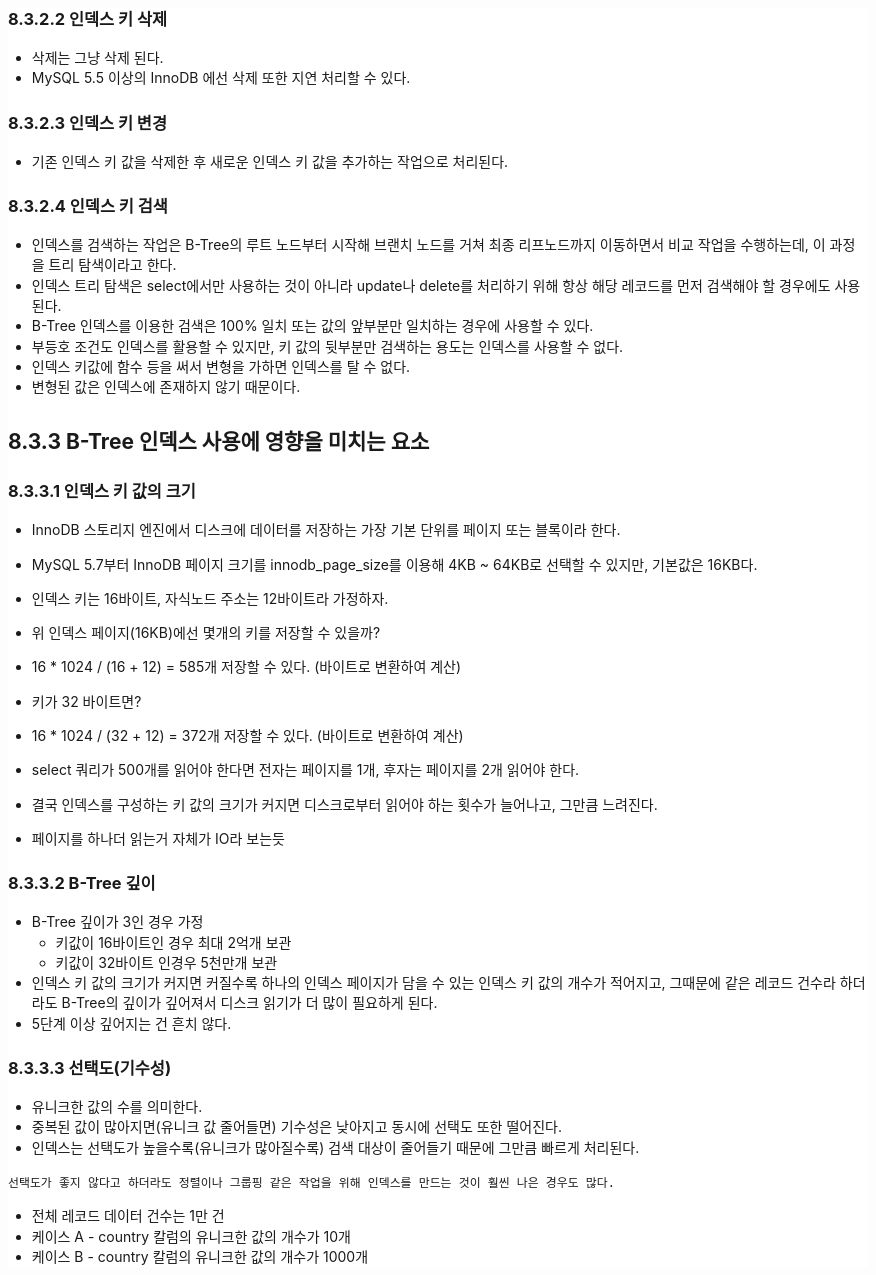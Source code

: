 ### 8.3.2.2 인덱스 키 삭제

- 삭제는 그냥 삭제 된다.
- MySQL 5.5 이상의 InnoDB 에선 삭제 또한 지연 처리할 수 있다.

### 8.3.2.3 인덱스 키 변경

- 기존 인덱스 키 값을 삭제한 후 새로운 인덱스 키 값을 추가하는 작업으로 처리된다.

### 8.3.2.4 인덱스 키 검색
- 인덱스를 검색하는 작업은 B-Tree의 루트 노드부터 시작해 브랜치 노드를 거쳐 최종 리프노드까지 이동하면서 비교 작업을 수행하는데, 이 과정을 트리 탐색이라고 한다.
- 인덱스 트리 탐색은 select에서만 사용하는 것이 아니라 update나 delete를 처리하기 위해 항상 해당 레코드를 먼저 검색해야 할 경우에도 사용된다.
- B-Tree 인덱스를 이용한 검색은 100% 일치 또는 값의 앞부분만 일치하는 경우에 사용할 수 있다.
- 부등호 조건도 인덱스를 활용할 수 있지만, 키 값의 뒷부분만 검색하는 용도는 인덱스를 사용할 수 없다.
- 인덱스 키값에 함수 등을 써서 변형을 가하면 인덱스를 탈 수 없다.
- 변형된 값은 인덱스에 존재하지 않기 때문이다.

## 8.3.3 B-Tree 인덱스 사용에 영향을 미치는 요소

### 8.3.3.1 인덱스 키 값의 크기
- InnoDB 스토리지 엔진에서 디스크에 데이터를 저장하는 가장 기본 단위를 페이지 또는 블록이라 한다.
- MySQL 5.7부터 InnoDB 페이지 크기를 innodb_page_size를 이용해 4KB ~ 64KB로 선택할 수 있지만, 기본값은 16KB다.

- 인덱스 키는 16바이트, 자식노드 주소는 12바이트라 가정하자.
- 위 인덱스 페이지(16KB)에선 몇개의 키를 저장할 수 있을까?
- 16 * 1024 / (16 + 12) = 585개 저장할 수 있다. (바이트로 변환하여 계산)
- 키가 32 바이트면?
- 16 * 1024 / (32 + 12) = 372개 저장할 수 있다. (바이트로 변환하여 계산)
- select 쿼리가 500개를 읽어야 한다면 전자는 페이지를 1개, 후자는 페이지를 2개 읽어야 한다.
- 결국 인덱스를 구성하는 키 값의 크기가 커지면 디스크로부터 읽어야 하는 횟수가 늘어나고, 그만큼 느려진다.
- 페이지를 하나더 읽는거 자체가 IO라 보는듯

### 8.3.3.2 B-Tree 깊이
- B-Tree 깊이가 3인 경우 가정
    - 키값이 16바이트인 경우 최대 2억개 보관
    - 키값이 32바이트 인경우 5천만개 보관
- 인덱스 키 값의 크기가 커지면 커질수록 하나의 인덱스 페이지가 담을 수 있는 인덱스 키 값의 개수가 적어지고, 그때문에 같은 레코드 건수라 하더라도 B-Tree의 깊이가 깊어져서 디스크 읽기가 더 많이 필요하게 된다.
- 5단계 이상 깊어지는 건 흔치 않다.

### 8.3.3.3 선택도(기수성)

- 유니크한 값의 수를 의미한다.
- 중복된 값이 많아지면(유니크 값 줄어들면) 기수성은 낮아지고 동시에 선택도 또한 떨어진다.
- 인덱스는 선택도가 높을수록(유니크가 많아질수록) 검색 대상이 줄어들기 때문에 그만큼 빠르게 처리된다.

```
선택도가 좋지 않다고 하더라도 정렬이나 그룹핑 같은 작업을 위해 인덱스를 만드는 것이 훨씬 나은 경우도 많다.
```

- 전체 레코드 데이터 건수는 1만 건
- 케이스 A - country 칼럼의 유니크한 값의 개수가 10개
- 케이스 B - country 칼럼의 유니크한 값의 개수가 1000개
